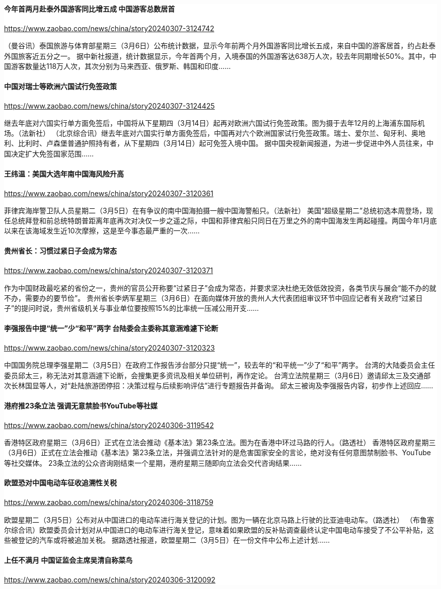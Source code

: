 #### 今年首两月赴泰外国游客同比增五成 中国游客总数居首

<span style="color: blue!80!green"><https://www.zaobao.com/news/china/story20240307-3124742></span>

（曼谷讯）泰国旅游与体育部星期三（3月6日）公布统计数据，显示今年前两个月外国游客同比增长五成，来自中国的游客居首，约占赴泰外国旅客近五分之一。
据中新社报道，统计数据显示，今年首两个月，入境泰国的外国游客达638万人次，较去年同期增长50%。其中，中国游客数量达118万人次，其次分别为马来西亚、俄罗斯、韩国和印度……

#### 中国对瑞士等欧洲六国试行免签政策

<span style="color: blue!80!green"><https://www.zaobao.com/news/china/story20240307-3124425></span>

继去年底对六国实行单方面免签后，中国将从下星期四（3月14日）起再对欧洲六国试行免签政策。图为摄于去年12月的上海浦东国际机场。（法新社）
（北京综合讯）继去年底对六国实行单方面免签后，中国再对六个欧洲国家试行免签政策。瑞士、爱尔兰、匈牙利、奥地利、比利时、卢森堡普通护照持有者，从下星期四（3月14日）起可免签入境中国。
据中国央视新闻报道，为进一步促进中外人员往来，中国决定扩大免签国家范围……

#### 王纬温：美国大选年南中国海风险升高

<span style="color: blue!80!green"><https://www.zaobao.com/news/china/story20240307-3120361></span>

菲律宾海岸警卫队人员星期二（3月5日）在有争议的南中国海拍摄一艘中国海警船只。（法新社）
美国“超级星期二”总统初选本周登场，现任总统拜登和前总统特朗普距离年底再次对决仅一步之遥之际，中国和菲律宾船只同日在万里之外的南中国海发生两起碰撞。两国今年1月底以来在该海域发生近10次摩擦，这是至今事态最严重的一次……

#### 贵州省长：习惯过紧日子会成为常态

<span style="color: blue!80!green"><https://www.zaobao.com/news/china/story20240307-3120371></span>

作为中国财政最吃紧的省份之一，贵州的官员公开称要“过紧日子”会成为常态，并要求坚决杜绝无效低效投资，各类节庆与展会“能不办的就不办，需要办的要节俭”。
贵州省长李炳军星期三（3月6日）在面向媒体开放的贵州人大代表团组审议环节中回应记者有关政府“过紧日子”的提问时说，贵州省级机关与事业单位要按照15%的比率统一压减公用开支……

#### 李强报告中提“统一”少“和平”两字 台陆委会主委称其意涵难遽下论断

<span style="color: blue!80!green"><https://www.zaobao.com/news/china/story20240307-3120323></span>

中国国务院总理李强星期二（3月5日）在政府工作报告涉台部分只提“统一”，较去年的“和平统一”少了“和平”两字。
台湾的大陆委员会主任委员邱太三，称无法对其意涵遽下论断，会搜集更多资讯及相关单位研判，再作定论。
台湾立法院星期三（3月6日）邀请邱太三及交通部次长林国显等人，对“赴陆旅游团停招：决策过程与后续影响评估”进行专题报告并备询。
邱太三被询及李强报告内容，初步作上述回应……

#### 港府推23条立法 强调无意禁脸书YouTube等社媒

<span style="color: blue!80!green"><https://www.zaobao.com/news/china/story20240306-3119542></span>

香港特区政府星期三（3月6日）正式在立法会推动《基本法》第23条立法。图为在香港中环过马路的行人。（路透社）
香港特区政府星期三（3月6日）正式在立法会推动《基本法》第23条立法，并强调立法针对的是危害国家安全的言论，绝对没有任何意图禁制脸书、YouTube等社交媒体。
23条立法的公众咨询刚结束一个星期，港府星期三随即向立法会交代咨询结果……

#### 欧盟恐对中国电动车征收追溯性关税

<span style="color: blue!80!green"><https://www.zaobao.com/news/china/story20240306-3118759></span>

欧盟星期二（3月5日）公布对从中国进口的电动车进行海关登记的计划。图为一辆在北京马路上行驶的比亚迪电动车。（路透社）
（布鲁塞尔综合讯）欧盟委员会计划对从中国进口的电动车进行海关登记，意味着如果欧盟的反补贴调查最终认定中国电动车接受了不公平补贴，这些被登记的汽车或将被追加关税。
据路透社报道，欧盟星期二（3月5日）在一份文件中公布上述计划……

#### 上任不满月 中国证监会主席吴清自称菜鸟

<span style="color: blue!80!green"><https://www.zaobao.com/news/china/story20240306-3120092></span>
